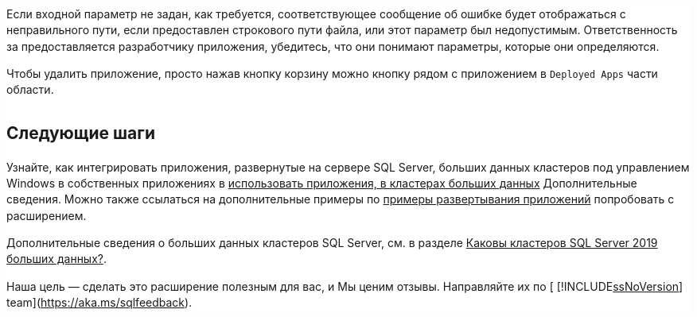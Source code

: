 Если входной параметр не задан, как требуется, соответствующее сообщение об ошибке будет отображаться с неправильного пути, если предоставлен строкового пути файла, или этот параметр был недопустимым. Ответственность за предоставляется разработчику приложения, убедитесь, что они понимают параметры, которые они определяются.

Чтобы удалить приложение, просто нажав кнопку корзину можно кнопку рядом с приложением в `Deployed Apps` части области.

## <a name="next-steps"></a>Следующие шаги

Узнайте, как интегрировать приложения, развернутые на сервере SQL Server, больших данных кластеров под управлением Windows в собственных приложениях в [использовать приложения, в кластерах больших данных](big-data-cluster-consume-apps.md) Дополнительные сведения. Можно также ссылаться на дополнительные примеры по [примеры развертывания приложений](https://aka.ms/sql-app-deploy) попробовать с расширением.

Дополнительные сведения о больших данных кластеров SQL Server, см. в разделе [Каковы кластеров SQL Server 2019 больших данных?](big-data-cluster-overview.md).


Наша цель — сделать это расширение полезным для вас, и Мы ценим отзывы. Направляйте их по [ [!INCLUDE[ssNoVersion](../includes/ssnoversion-md.md)] team](https://aka.ms/sqlfeedback).
